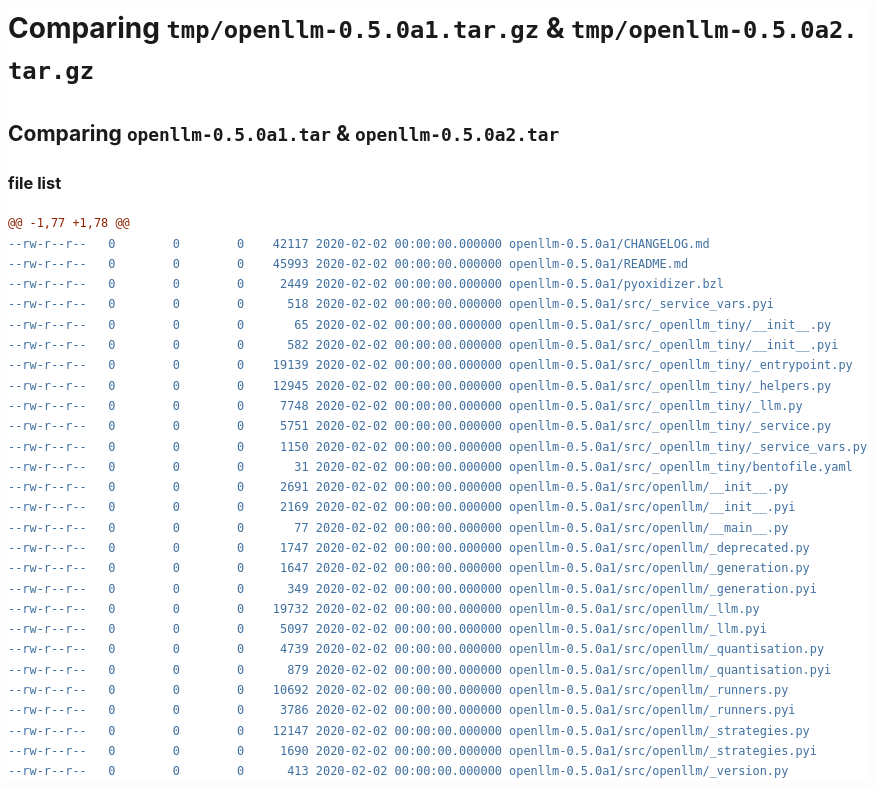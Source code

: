 # Comparing `tmp/openllm-0.5.0a1.tar.gz` & `tmp/openllm-0.5.0a2.tar.gz`

## Comparing `openllm-0.5.0a1.tar` & `openllm-0.5.0a2.tar`

### file list

```diff
@@ -1,77 +1,78 @@
--rw-r--r--   0        0        0    42117 2020-02-02 00:00:00.000000 openllm-0.5.0a1/CHANGELOG.md
--rw-r--r--   0        0        0    45993 2020-02-02 00:00:00.000000 openllm-0.5.0a1/README.md
--rw-r--r--   0        0        0     2449 2020-02-02 00:00:00.000000 openllm-0.5.0a1/pyoxidizer.bzl
--rw-r--r--   0        0        0      518 2020-02-02 00:00:00.000000 openllm-0.5.0a1/src/_service_vars.pyi
--rw-r--r--   0        0        0       65 2020-02-02 00:00:00.000000 openllm-0.5.0a1/src/_openllm_tiny/__init__.py
--rw-r--r--   0        0        0      582 2020-02-02 00:00:00.000000 openllm-0.5.0a1/src/_openllm_tiny/__init__.pyi
--rw-r--r--   0        0        0    19139 2020-02-02 00:00:00.000000 openllm-0.5.0a1/src/_openllm_tiny/_entrypoint.py
--rw-r--r--   0        0        0    12945 2020-02-02 00:00:00.000000 openllm-0.5.0a1/src/_openllm_tiny/_helpers.py
--rw-r--r--   0        0        0     7748 2020-02-02 00:00:00.000000 openllm-0.5.0a1/src/_openllm_tiny/_llm.py
--rw-r--r--   0        0        0     5751 2020-02-02 00:00:00.000000 openllm-0.5.0a1/src/_openllm_tiny/_service.py
--rw-r--r--   0        0        0     1150 2020-02-02 00:00:00.000000 openllm-0.5.0a1/src/_openllm_tiny/_service_vars.py
--rw-r--r--   0        0        0       31 2020-02-02 00:00:00.000000 openllm-0.5.0a1/src/_openllm_tiny/bentofile.yaml
--rw-r--r--   0        0        0     2691 2020-02-02 00:00:00.000000 openllm-0.5.0a1/src/openllm/__init__.py
--rw-r--r--   0        0        0     2169 2020-02-02 00:00:00.000000 openllm-0.5.0a1/src/openllm/__init__.pyi
--rw-r--r--   0        0        0       77 2020-02-02 00:00:00.000000 openllm-0.5.0a1/src/openllm/__main__.py
--rw-r--r--   0        0        0     1747 2020-02-02 00:00:00.000000 openllm-0.5.0a1/src/openllm/_deprecated.py
--rw-r--r--   0        0        0     1647 2020-02-02 00:00:00.000000 openllm-0.5.0a1/src/openllm/_generation.py
--rw-r--r--   0        0        0      349 2020-02-02 00:00:00.000000 openllm-0.5.0a1/src/openllm/_generation.pyi
--rw-r--r--   0        0        0    19732 2020-02-02 00:00:00.000000 openllm-0.5.0a1/src/openllm/_llm.py
--rw-r--r--   0        0        0     5097 2020-02-02 00:00:00.000000 openllm-0.5.0a1/src/openllm/_llm.pyi
--rw-r--r--   0        0        0     4739 2020-02-02 00:00:00.000000 openllm-0.5.0a1/src/openllm/_quantisation.py
--rw-r--r--   0        0        0      879 2020-02-02 00:00:00.000000 openllm-0.5.0a1/src/openllm/_quantisation.pyi
--rw-r--r--   0        0        0    10692 2020-02-02 00:00:00.000000 openllm-0.5.0a1/src/openllm/_runners.py
--rw-r--r--   0        0        0     3786 2020-02-02 00:00:00.000000 openllm-0.5.0a1/src/openllm/_runners.pyi
--rw-r--r--   0        0        0    12147 2020-02-02 00:00:00.000000 openllm-0.5.0a1/src/openllm/_strategies.py
--rw-r--r--   0        0        0     1690 2020-02-02 00:00:00.000000 openllm-0.5.0a1/src/openllm/_strategies.pyi
--rw-r--r--   0        0        0      413 2020-02-02 00:00:00.000000 openllm-0.5.0a1/src/openllm/_version.py
```